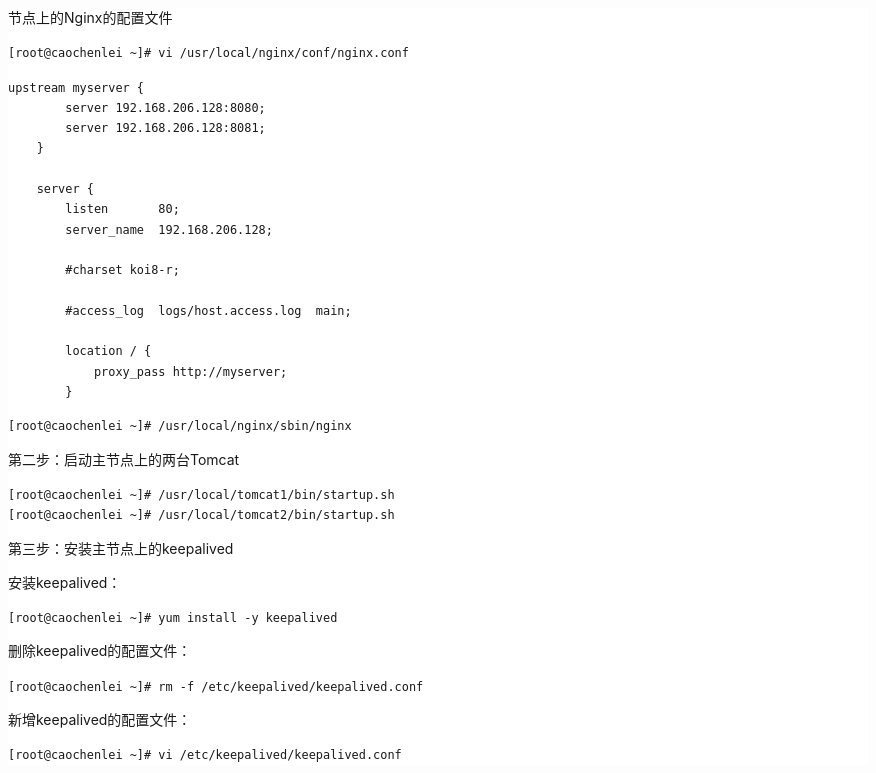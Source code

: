 

节点上的Nginx的配置文件

```shell
[root@caochenlei ~]# vi /usr/local/nginx/conf/nginx.conf
```



```config
upstream myserver {
        server 192.168.206.128:8080;
        server 192.168.206.128:8081;
    }

    server {
        listen       80;
        server_name  192.168.206.128;

        #charset koi8-r;

        #access_log  logs/host.access.log  main;

        location / {
            proxy_pass http://myserver;
        }

```

```shell
[root@caochenlei ~]# /usr/local/nginx/sbin/nginx
```

第二步：启动主节点上的两台Tomcat

```shell
[root@caochenlei ~]# /usr/local/tomcat1/bin/startup.sh
[root@caochenlei ~]# /usr/local/tomcat2/bin/startup.sh
```

第三步：安装主节点上的keepalived



安装keepalived：

```shell
[root@caochenlei ~]# yum install -y keepalived
```

删除keepalived的配置文件：

```shell
[root@caochenlei ~]# rm -f /etc/keepalived/keepalived.conf
```

新增keepalived的配置文件：

```shell
[root@caochenlei ~]# vi /etc/keepalived/keepalived.conf
```
